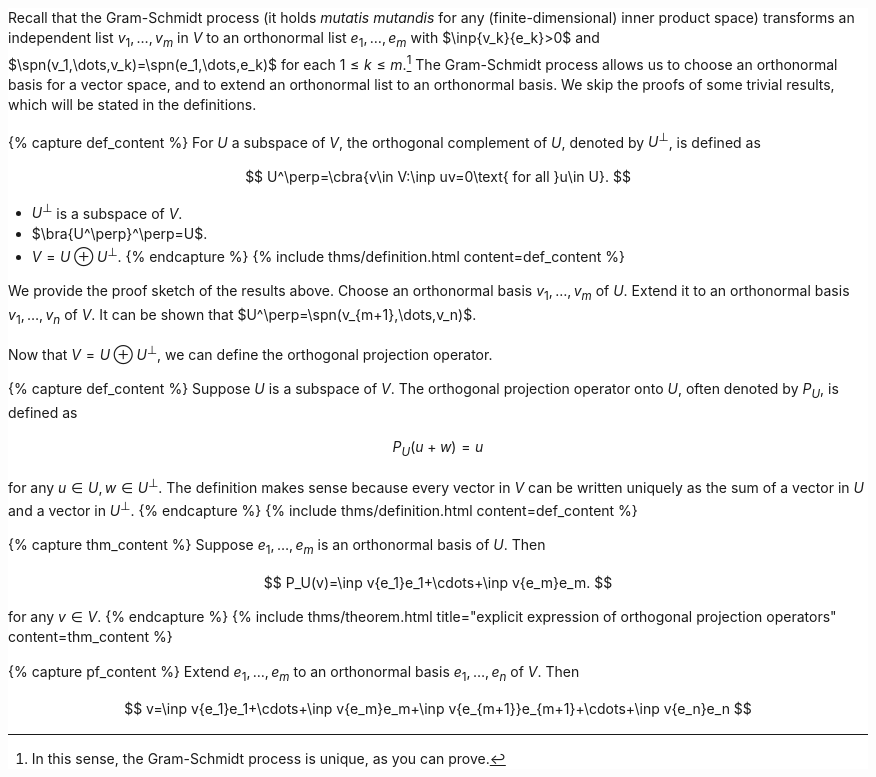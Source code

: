 Recall that the Gram-Schmidt process (it holds *mutatis mutandis* for any (finite-dimensional) inner product space) transforms an independent list $v_1,\dots,v_m$ in $V$ to an orthonormal list $e_1,\dots,e_m$ with $\inp{v_k}{e_k}>0$ and $\spn(v_1,\dots,v_k)=\spn(e_1,\dots,e_k)$ for each $1\leq k\leq m$.[^fn-gram-schmidt] The Gram-Schmidt process allows us to choose an orthonormal basis for a vector space, and to extend an orthonormal list to an orthonormal basis. We skip the proofs of some trivial results, which will be stated in the definitions.

{% capture def_content %}
For $U$ a subspace of $V$, the orthogonal complement of $U$, denoted by $U^\perp$, is defined as

$$
U^\perp=\cbra{v\in V:\inp uv=0\text{ for all }u\in U}.
$$

- $U^\perp$ is a subspace of $V$.
- $\bra{U^\perp}^\perp=U$.
- $V=U\oplus U^\perp$.
{% endcapture %}
{% include thms/definition.html content=def_content %}

We provide the proof sketch of the results above. Choose an orthonormal basis $v_1,\dots,v_m$ of $U$. Extend it to an orthonormal basis $v_1,\dots,v_n$ of $V$. It can be shown that $U^\perp=\spn(v_{m+1},\dots,v_n)$.

Now that $V=U\oplus U^\perp$, we can define the orthogonal projection operator.

{% capture def_content %}
Suppose $U$ is a subspace of $V$. The orthogonal projection operator onto $U$, often denoted by $P_U$, is defined as

$$
P_U(u+w)=u
$$

for any $u\in U,w\in U^\perp$. The definition makes sense because every vector in $V$ can be written uniquely as the sum of a vector in $U$ and a vector in $U^\perp$.
{% endcapture %}
{% include thms/definition.html content=def_content %}

{% capture thm_content %}
Suppose $e_1,\dots,e_m$ is an orthonormal basis of $U$. Then

$$
P_U(v)=\inp v{e_1}e_1+\cdots+\inp v{e_m}e_m.
$$

for any $v\in V$.
{% endcapture %}
{% include thms/theorem.html title="explicit expression of orthogonal projection operators" content=thm_content %}

{% capture pf_content %}
Extend $e_1,\dots,e_m$ to an orthonormal basis $e_1,\dots,e_n$ of $V$. Then

$$
v=\inp v{e_1}e_1+\cdots+\inp v{e_m}e_m+\inp v{e_{m+1}}e_{m+1}+\cdots+\inp v{e_n}e_n
$$


[^fn-gram-schmidt]: In this sense, the Gram-Schmidt process is unique, as you can prove.
[^fn-dagger]: Type `T^\dagger` to produce $T^\dagger$ in $\LaTeX$. Some people use $T^+$, especially for matrices. Some people use the dagger symbol for conjugate transpose.
[^fn-basis-p5r]: 吓哭了。